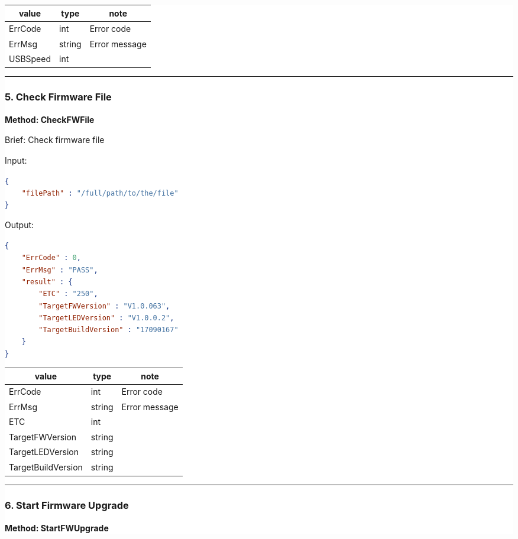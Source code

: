 | value                    | type                     | note                     |
|--------------------------|--------------------------|--------------------------|
| ErrCode                  | int                      | Error code               |
| ErrMsg                   | string                   | Error message            |
| USBSpeed                 | int                      |                          |


* * * * *

### **5. Check Firmware File**
**Method: CheckFWFile**

Brief: Check firmware file

Input:
```json
{
    "filePath" : "/full/path/to/the/file"
}
```

Output:
```json
{
    "ErrCode" : 0,
    "ErrMsg" : "PASS",
    "result" : {
        "ETC" : "250",
        "TargetFWVersion" : "V1.0.063",
        "TargetLEDVersion" : "V1.0.0.2",
        "TargetBuildVersion" : "17090167"
    }
}
```

| value                    | type                     | note                     |
|--------------------------|--------------------------|--------------------------|
| ErrCode                  | int                      | Error code               |
| ErrMsg                   | string                   | Error message            |
| ETC                      | int                      |                          |
| TargetFWVersion          | string                   |                          |
| TargetLEDVersion         | string                   |                          |
| TargetBuildVersion       | string                   |                          |

* * * * *

### **6. Start Firmware Upgrade**
**Method: StartFWUpgrade**
